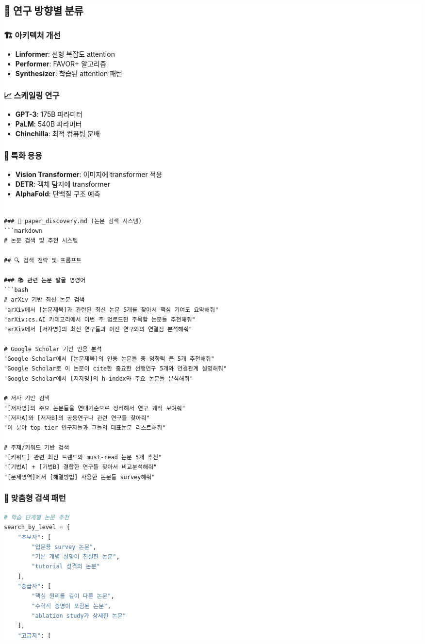 ## 🔬 연구 방향별 분류

### 🏗️ 아키텍처 개선
- **Linformer**: 선형 복잡도 attention
- **Performer**: FAVOR+ 알고리즘
- **Synthesizer**: 학습된 attention 패턴

### 📈 스케일링 연구  
- **GPT-3**: 175B 파라미터
- **PaLM**: 540B 파라미터
- **Chinchilla**: 최적 컴퓨팅 분배

### 🎯 특화 응용
- **Vision Transformer**: 이미지에 transformer 적용
- **DETR**: 객체 탐지에 transformer
- **AlphaFold**: 단백질 구조 예측
```

### 📡 paper_discovery.md (논문 검색 시스템)
```markdown
# 논문 검색 및 추천 시스템

## 🔍 검색 전략 및 프롬프트

### 📚 관련 논문 발굴 명령어
```bash
# arXiv 기반 최신 논문 검색
"arXiv에서 [논문제목]과 관련된 최신 논문 5개를 찾아서 핵심 기여도 요약해줘"
"arXiv:cs.AI 카테고리에서 이번 주 업로드된 주목할 논문들 추천해줘"
"arXiv에서 [저자명]의 최신 연구들과 이전 연구와의 연결점 분석해줘"

# Google Scholar 기반 인용 분석  
"Google Scholar에서 [논문제목]의 인용 논문들 중 영향력 큰 5개 추천해줘"
"Google Scholar로 이 논문이 cite한 중요한 선행연구 5개와 연결관계 설명해줘"
"Google Scholar에서 [저자명]의 h-index와 주요 논문들 분석해줘"

# 저자 기반 검색
"[저자명]의 주요 논문들을 연대기순으로 정리해서 연구 궤적 보여줘"
"[저자A]와 [저자B]의 공동연구나 관련 연구들 찾아줘"
"이 분야 top-tier 연구자들과 그들의 대표논문 리스트해줘"

# 주제/키워드 기반 검색  
"[키워드] 관련 최신 트렌드와 must-read 논문 5개 추천"
"[기법A] + [기법B] 결합한 연구들 찾아서 비교분석해줘"
"[문제영역]에서 [해결방법] 사용한 논문들 survey해줘"
```

### 🎯 맞춤형 검색 패턴
```python
# 학습 단계별 논문 추천
search_by_level = {
    "초보자": [
        "입문용 survey 논문",
        "기본 개념 설명이 친절한 논문", 
        "tutorial 성격의 논문"
    ],
    "중급자": [
        "핵심 원리를 깊이 다룬 논문",
        "수학적 증명이 포함된 논문",
        "ablation study가 상세한 논문"
    ],
    "고급자": [
```
